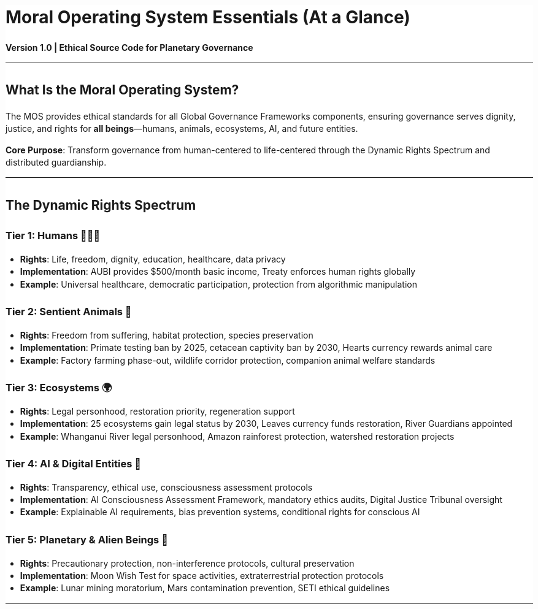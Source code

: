 # Moral Operating System Essentials (At a Glance)

**Version 1.0 | Ethical Source Code for Planetary Governance**

---

## What Is the Moral Operating System?

The MOS provides ethical standards for all Global Governance Frameworks components, ensuring governance serves dignity, justice, and rights for **all beings**—humans, animals, ecosystems, AI, and future entities.

**Core Purpose**: Transform governance from human-centered to life-centered through the Dynamic Rights Spectrum and distributed guardianship.

---

## The Dynamic Rights Spectrum

### **Tier 1: Humans** 🧑‍🤝‍🧑
- **Rights**: Life, freedom, dignity, education, healthcare, data privacy
- **Implementation**: AUBI provides $500/month basic income, Treaty enforces human rights globally
- **Example**: Universal healthcare, democratic participation, protection from algorithmic manipulation

### **Tier 2: Sentient Animals** 🐾
- **Rights**: Freedom from suffering, habitat protection, species preservation
- **Implementation**: Primate testing ban by 2025, cetacean captivity ban by 2030, Hearts currency rewards animal care
- **Example**: Factory farming phase-out, wildlife corridor protection, companion animal welfare standards

### **Tier 3: Ecosystems** 🌍
- **Rights**: Legal personhood, restoration priority, regeneration support
- **Implementation**: 25 ecosystems gain legal status by 2030, Leaves currency funds restoration, River Guardians appointed
- **Example**: Whanganui River legal personhood, Amazon rainforest protection, watershed restoration projects

### **Tier 4: AI & Digital Entities** 🤖
- **Rights**: Transparency, ethical use, consciousness assessment protocols
- **Implementation**: AI Consciousness Assessment Framework, mandatory ethics audits, Digital Justice Tribunal oversight
- **Example**: Explainable AI requirements, bias prevention systems, conditional rights for conscious AI

### **Tier 5: Planetary & Alien Beings** 🌌
- **Rights**: Precautionary protection, non-interference protocols, cultural preservation
- **Implementation**: Moon Wish Test for space activities, extraterrestrial protection protocols
- **Example**: Lunar mining moratorium, Mars contamination prevention, SETI ethical guidelines

---